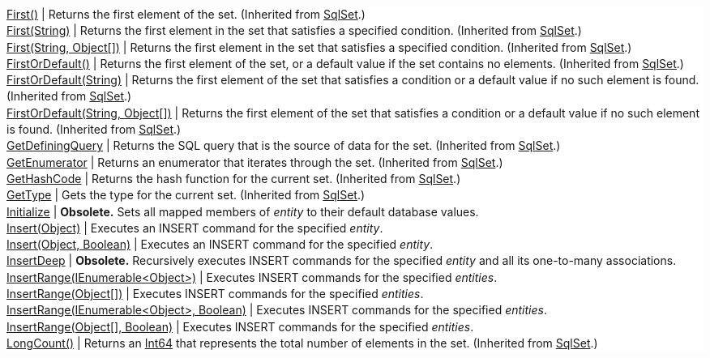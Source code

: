 [First()][41]                                                             | Returns the first element of the set. (Inherited from [SqlSet][3].)                                                                                                                                                                    
[First(String)][42]                                                       | Returns the first element in the set that satisfies a specified condition. (Inherited from [SqlSet][3].)                                                                                                                               
[First(String, Object[])][43]                                             | Returns the first element in the set that satisfies a specified condition. (Inherited from [SqlSet][3].)                                                                                                                               
[FirstOrDefault()][44]                                                    | Returns the first element of the set, or a default value if the set contains no elements. (Inherited from [SqlSet][3].)                                                                                                                
[FirstOrDefault(String)][45]                                              | Returns the first element of the set that satisfies a condition or a default value if no such element is found. (Inherited from [SqlSet][3].)                                                                                          
[FirstOrDefault(String, Object[])][46]                                    | Returns the first element of the set that satisfies a condition or a default value if no such element is found. (Inherited from [SqlSet][3].)                                                                                          
[GetDefiningQuery][47]                                                    | Returns the SQL query that is the source of data for the set. (Inherited from [SqlSet][3].)                                                                                                                                            
[GetEnumerator][48]                                                       | Returns an enumerator that iterates through the set. (Inherited from [SqlSet][3].)                                                                                                                                                     
[GetHashCode][49]                                                         | Returns the hash function for the current set. (Inherited from [SqlSet][3].)                                                                                                                                                           
[GetType][50]                                                             | Gets the type for the current set. (Inherited from [SqlSet][3].)                                                                                                                                                                       
[Initialize][51]                                                          | **Obsolete.** Sets all mapped members of *entity* to their default database values.                                                                                                                                                    
[Insert(Object)][52]                                                      | Executes an INSERT command for the specified *entity*.                                                                                                                                                                                 
[Insert(Object, Boolean)][53]                                             | Executes an INSERT command for the specified *entity*.                                                                                                                                                                                 
[InsertDeep][54]                                                          | **Obsolete.** Recursively executes INSERT commands for the specified *entity* and all its one-to-many associations.                                                                                                                    
[InsertRange(IEnumerable&lt;Object>)][55]                                 | Executes INSERT commands for the specified *entities*.                                                                                                                                                                                 
[InsertRange(Object[])][56]                                               | Executes INSERT commands for the specified *entities*.                                                                                                                                                                                 
[InsertRange(IEnumerable&lt;Object>, Boolean)][57]                        | Executes INSERT commands for the specified *entities*.                                                                                                                                                                                 
[InsertRange(Object[], Boolean)][58]                                      | Executes INSERT commands for the specified *entities*.                                                                                                                                                                                 
[LongCount()][59]                                                         | Returns an [Int64][60] that represents the total number of elements in the set. (Inherited from [SqlSet][3].)                                                                                                                          

[1]: ../SqlTable_1/README.md
[2]: http://msdn.microsoft.com/en-us/library/e5kfa45b
[3]: ../SqlSet/README.md
[4]: ../README.md
[5]: ../SqlSet/All.md
[6]: ../SqlSet/All_1.md
[7]: ../SqlSet/Any.md
[8]: ../SqlSet/Any_1.md
[9]: ../SqlSet/Any_2.md
[10]: ../SqlSet/AsEnumerable.md
[11]: ../SqlSet/AsXml.md
[12]: http://msdn.microsoft.com/en-us/library/b8a5e1s5
[13]: ../SqlSet/AsXml_1.md
[14]: Cast.md
[15]: Cast__1.md
[16]: Contains.md
[17]: Contains_1.md
[18]: ContainsKey.md
[19]: ../SqlSet/Count.md
[20]: ../SqlSet/Count_1.md
[21]: ../SqlSet/Count_2.md
[22]: ../SqlSet/CreateSet.md
[23]: ../SqlSet/CreateSet_1.md
[24]: ../SqlSet/CreateSet__1_1.md
[25]: ../SqlSet/CreateSuperQuery.md
[26]: ../SqlSet/CreateSuperQuery_1.md
[27]: Delete.md
[28]: ../ConcurrencyConflictPolicy/README.md
[29]: Delete_1.md
[30]: DeleteById.md
[31]: DeleteById_1.md
[32]: DeleteKey.md
[33]: DeleteKey_1.md
[34]: DeleteRange.md
[35]: DeleteRange_2.md
[36]: DeleteRange_1.md
[37]: DeleteRange_3.md
[38]: ../SqlSet/Equals.md
[39]: ../SqlSet/Execute.md
[40]: Find.md
[41]: ../SqlSet/First.md
[42]: ../SqlSet/First_1.md
[43]: ../SqlSet/First_2.md
[44]: ../SqlSet/FirstOrDefault.md
[45]: ../SqlSet/FirstOrDefault_1.md
[46]: ../SqlSet/FirstOrDefault_2.md
[47]: ../SqlSet/GetDefiningQuery.md
[48]: ../SqlSet/GetEnumerator.md
[49]: ../SqlSet/GetHashCode.md
[50]: ../SqlSet/GetType.md
[51]: Initialize.md
[52]: Insert.md
[53]: Insert_1.md
[54]: InsertDeep.md
[55]: InsertRange.md
[56]: InsertRange_2.md
[57]: InsertRange_1.md
[58]: InsertRange_3.md
[59]: ../SqlSet/LongCount.md
[60]: http://msdn.microsoft.com/en-us/library/6yy583ek
[61]: ../SqlSet/LongCount_1.md
[62]: ../SqlSet/LongCount_2.md
[63]: ../SqlSet/OrderBy.md
[64]: ../SqlSet/OrderBy_1.md
[65]: Refresh.md
[66]: ../SqlSet/Select.md
[67]: ../SqlSet/Select_1.md
[68]: ../SqlSet/Select__1_2.md
[69]: ../SqlSet/Select__1.md
[70]: ../SqlSet/Select__1_3.md
[71]: ../SqlSet/Select__1_1.md
[72]: ../SqlSet/Single.md
[73]: ../SqlSet/Single_1.md
[74]: ../SqlSet/Single_2.md
[75]: ../SqlSet/SingleOrDefault.md
[76]: ../SqlSet/SingleOrDefault_1.md
[77]: ../SqlSet/SingleOrDefault_2.md
[78]: ../SqlSet/Skip.md
[79]: ../SqlSet/Take.md
[80]: ../SqlSet/ToArray.md
[81]: ../SqlSet/ToList.md
[82]: ../SqlSet/ToString.md
[83]: ../SqlSet/Union.md
[84]: Update.md
[85]: Update_1.md
[86]: UpdateRange.md
[87]: UpdateRange_2.md
[88]: UpdateRange_1.md
[89]: UpdateRange_3.md
[90]: ../SqlSet/Where.md
[91]: ../SqlSet/Where_1.md
[92]: SQL.md
[93]: ../SqlCommandBuilder_1/README.md
[94]: ../Database/Table_1.md